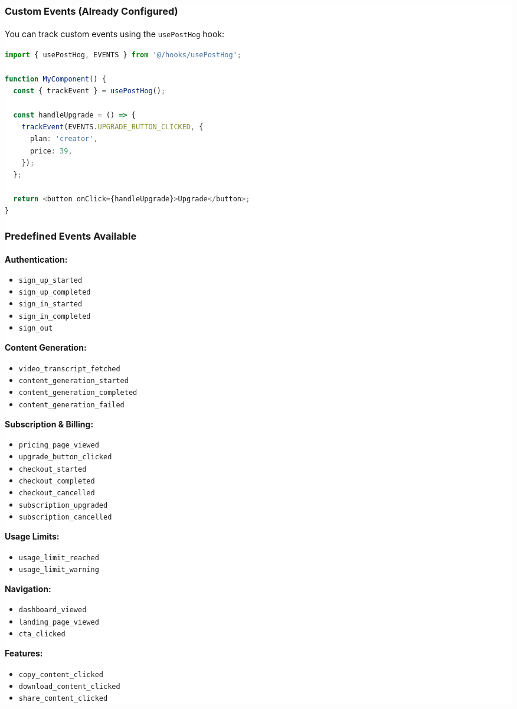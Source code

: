 ### Custom Events (Already Configured)
You can track custom events using the `usePostHog` hook:

```typescript
import { usePostHog, EVENTS } from '@/hooks/usePostHog';

function MyComponent() {
  const { trackEvent } = usePostHog();

  const handleUpgrade = () => {
    trackEvent(EVENTS.UPGRADE_BUTTON_CLICKED, {
      plan: 'creator',
      price: 39,
    });
  };

  return <button onClick={handleUpgrade}>Upgrade</button>;
}
```

### Predefined Events Available

**Authentication:**
- `sign_up_started`
- `sign_up_completed`
- `sign_in_started`
- `sign_in_completed`
- `sign_out`

**Content Generation:**
- `video_transcript_fetched`
- `content_generation_started`
- `content_generation_completed`
- `content_generation_failed`

**Subscription & Billing:**
- `pricing_page_viewed`
- `upgrade_button_clicked`
- `checkout_started`
- `checkout_completed`
- `checkout_cancelled`
- `subscription_upgraded`
- `subscription_cancelled`

**Usage Limits:**
- `usage_limit_reached`
- `usage_limit_warning`

**Navigation:**
- `dashboard_viewed`
- `landing_page_viewed`
- `cta_clicked`

**Features:**
- `copy_content_clicked`
- `download_content_clicked`
- `share_content_clicked`
